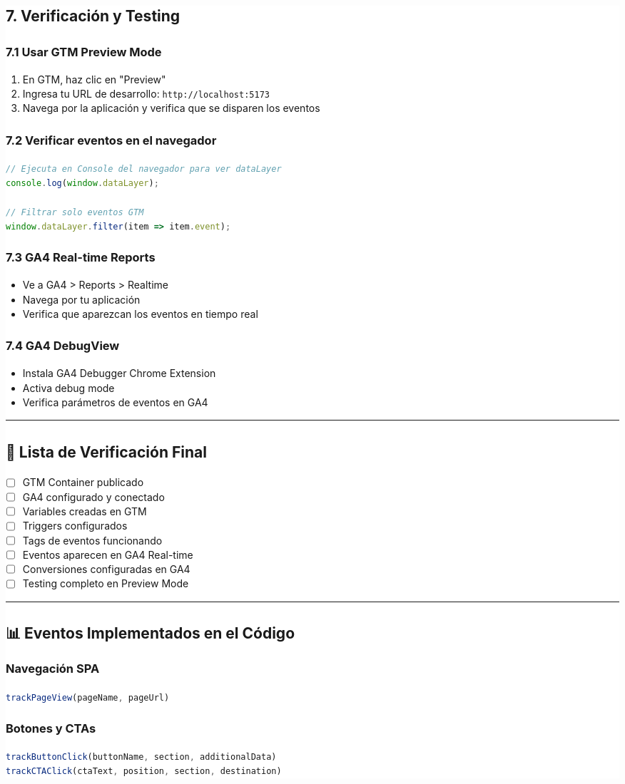 ## 7. Verificación y Testing

### 7.1 Usar GTM Preview Mode
1. En GTM, haz clic en "Preview"
2. Ingresa tu URL de desarrollo: `http://localhost:5173`
3. Navega por la aplicación y verifica que se disparen los eventos

### 7.2 Verificar eventos en el navegador
```javascript
// Ejecuta en Console del navegador para ver dataLayer
console.log(window.dataLayer);

// Filtrar solo eventos GTM
window.dataLayer.filter(item => item.event);
```

### 7.3 GA4 Real-time Reports
- Ve a GA4 > Reports > Realtime
- Navega por tu aplicación 
- Verifica que aparezcan los eventos en tiempo real

### 7.4 GA4 DebugView
- Instala GA4 Debugger Chrome Extension
- Activa debug mode
- Verifica parámetros de eventos en GA4

---

## 🚀 Lista de Verificación Final

- [ ] GTM Container publicado
- [ ] GA4 configurado y conectado
- [ ] Variables creadas en GTM
- [ ] Triggers configurados
- [ ] Tags de eventos funcionando
- [ ] Eventos aparecen en GA4 Real-time
- [ ] Conversiones configuradas en GA4
- [ ] Testing completo en Preview Mode

---

## 📊 Eventos Implementados en el Código

### Navegación SPA
```javascript
trackPageView(pageName, pageUrl)
```

### Botones y CTAs  
```javascript
trackButtonClick(buttonName, section, additionalData)
trackCTAClick(ctaText, position, section, destination)
```
